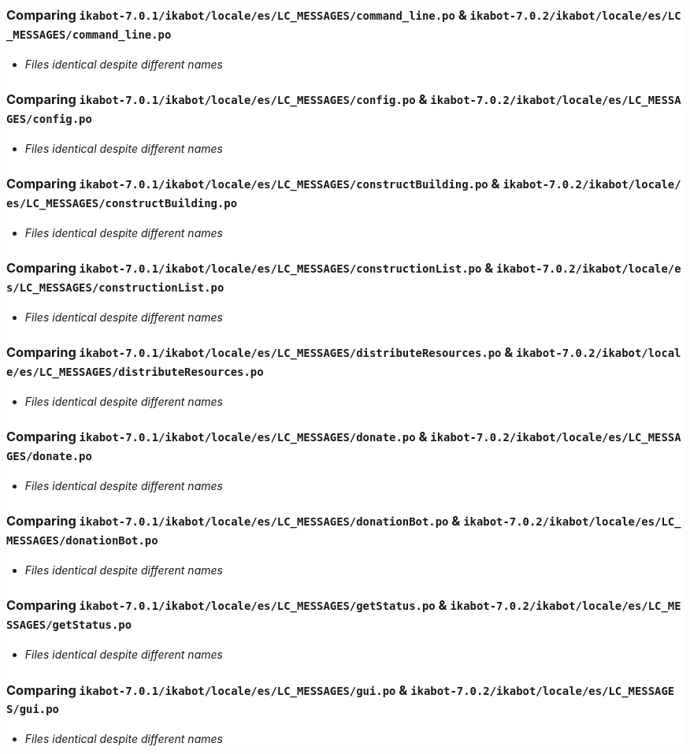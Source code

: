 ### Comparing `ikabot-7.0.1/ikabot/locale/es/LC_MESSAGES/command_line.po` & `ikabot-7.0.2/ikabot/locale/es/LC_MESSAGES/command_line.po`

 * *Files identical despite different names*

### Comparing `ikabot-7.0.1/ikabot/locale/es/LC_MESSAGES/config.po` & `ikabot-7.0.2/ikabot/locale/es/LC_MESSAGES/config.po`

 * *Files identical despite different names*

### Comparing `ikabot-7.0.1/ikabot/locale/es/LC_MESSAGES/constructBuilding.po` & `ikabot-7.0.2/ikabot/locale/es/LC_MESSAGES/constructBuilding.po`

 * *Files identical despite different names*

### Comparing `ikabot-7.0.1/ikabot/locale/es/LC_MESSAGES/constructionList.po` & `ikabot-7.0.2/ikabot/locale/es/LC_MESSAGES/constructionList.po`

 * *Files identical despite different names*

### Comparing `ikabot-7.0.1/ikabot/locale/es/LC_MESSAGES/distributeResources.po` & `ikabot-7.0.2/ikabot/locale/es/LC_MESSAGES/distributeResources.po`

 * *Files identical despite different names*

### Comparing `ikabot-7.0.1/ikabot/locale/es/LC_MESSAGES/donate.po` & `ikabot-7.0.2/ikabot/locale/es/LC_MESSAGES/donate.po`

 * *Files identical despite different names*

### Comparing `ikabot-7.0.1/ikabot/locale/es/LC_MESSAGES/donationBot.po` & `ikabot-7.0.2/ikabot/locale/es/LC_MESSAGES/donationBot.po`

 * *Files identical despite different names*

### Comparing `ikabot-7.0.1/ikabot/locale/es/LC_MESSAGES/getStatus.po` & `ikabot-7.0.2/ikabot/locale/es/LC_MESSAGES/getStatus.po`

 * *Files identical despite different names*

### Comparing `ikabot-7.0.1/ikabot/locale/es/LC_MESSAGES/gui.po` & `ikabot-7.0.2/ikabot/locale/es/LC_MESSAGES/gui.po`

 * *Files identical despite different names*
